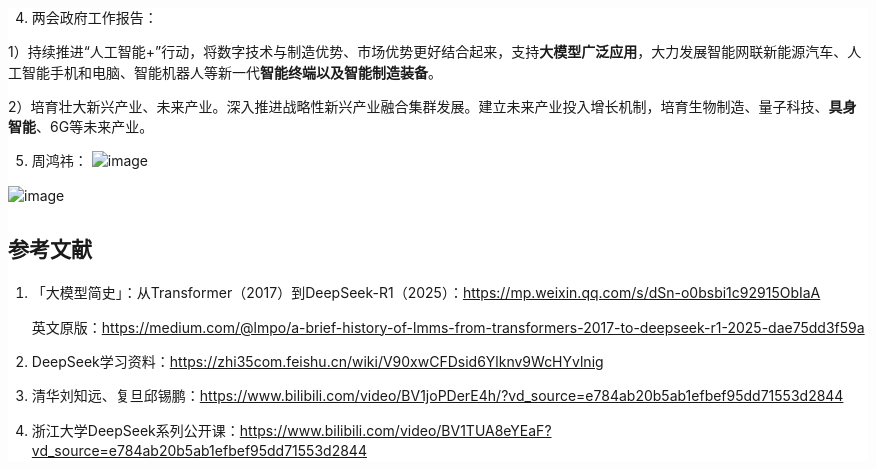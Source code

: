4. 两会政府工作报告：
   
1）持续推进“人工智能+”行动，将数字技术与制造优势、市场优势更好结合起来，支持**大模型广泛应用**，大力发展智能网联新能源汽车、人工智能手机和电脑、智能机器人等新一代**智能终端以及智能制造装备**。

2）培育壮大新兴产业、未来产业。深入推进战略性新兴产业融合集群发展。建立未来产业投入增长机制，培育生物制造、量子科技、**具身智能**、6G等未来产业。


5. 周鸿祎：
![image](https://github.com/user-attachments/assets/99c8fe15-3b1d-4d58-a4cc-6ee6aa63634f)

![image](https://github.com/user-attachments/assets/d6611850-cbbb-4425-b19f-49699c145848)

## 参考文献

1. 「大模型简史」：从Transformer（2017）到DeepSeek-R1（2025）：https://mp.weixin.qq.com/s/dSn-o0bsbi1c92915ObIaA

   英文原版：https://medium.com/@lmpo/a-brief-history-of-lmms-from-transformers-2017-to-deepseek-r1-2025-dae75dd3f59a
   
2. DeepSeek学习资料：https://zhi35com.feishu.cn/wiki/V90xwCFDsid6Ylknv9WcHYvlnig
   
3. 清华刘知远、复旦邱锡鹏：https://www.bilibili.com/video/BV1joPDerE4h/?vd_source=e784ab20b5ab1efbef95dd71553d2844

4. 浙江大学DeepSeek系列公开课：https://www.bilibili.com/video/BV1TUA8eYEaF?vd_source=e784ab20b5ab1efbef95dd71553d2844
